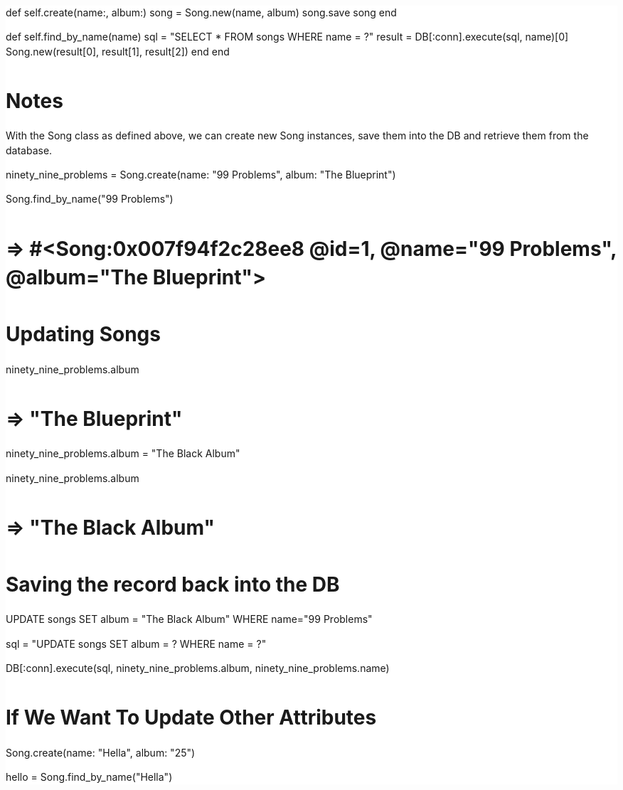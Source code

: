   def self.create(name:, album:)
    song = Song.new(name, album)
    song.save
    song
  end

  def self.find_by_name(name)
    sql = "SELECT * FROM songs WHERE name = ?"
    result = DB[:conn].execute(sql, name)[0]
    Song.new(result[0], result[1], result[2])
  end 
end 

# Notes
With the Song class as defined above, we can create new Song instances, save them into the DB and retrieve them from the database. 

ninety_nine_problems = Song.create(name: "99 Problems", album: "The Blueprint")

Song.find_by_name("99 Problems")
# => #<Song:0x007f94f2c28ee8 @id=1, @name="99 Problems", @album="The Blueprint">

# Updating Songs

ninety_nine_problems.album
# => "The Blueprint"

ninety_nine_problems.album = "The Black Album"

ninety_nine_problems.album 
# => "The Black Album"

# Saving the record back into the DB 

UPDATE songs SET album = "The Black Album" WHERE name="99 Problems"

sql = "UPDATE songs SET album = ? WHERE name = ?"

DB[:conn].execute(sql, ninety_nine_problems.album, ninety_nine_problems.name)


# If We Want To Update Other Attributes 

Song.create(name: "Hella", album: "25")   

hello = Song.find_by_name("Hella")
